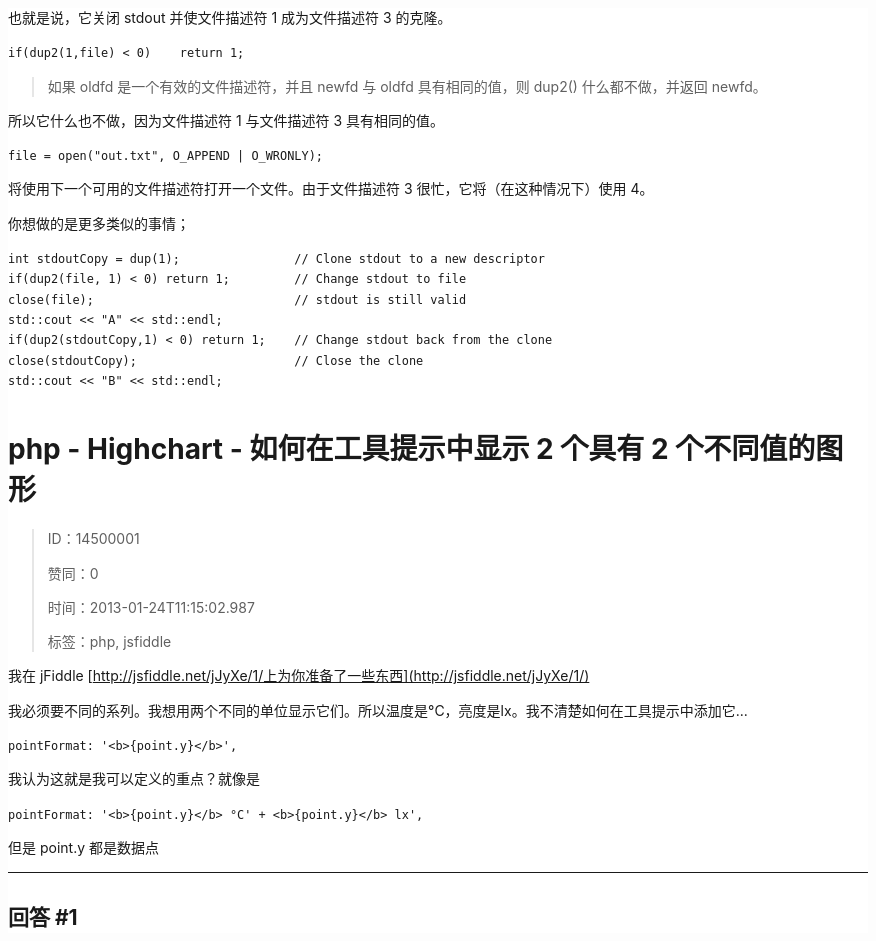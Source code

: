 也就是说，它关闭 stdout 并使文件描述符 1 成为文件描述符 3 的克隆。

```
if(dup2(1,file) < 0)    return 1; 
```

> 如果 oldfd 是一个有效的文件描述符，并且 newfd 与 oldfd 具有相同的值，则 dup2() 什么都不做，并返回 newfd。

所以它什么也不做，因为文件描述符 1 与文件描述符 3 具有相同的值。

```
file = open("out.txt", O_APPEND | O_WRONLY); 
```

将使用下一个可用的文件描述符打开一个文件。由于文件描述符 3 很忙，它将（在这种情况下）使用 4。

你想做的是更多类似的事情；

```
int stdoutCopy = dup(1);                // Clone stdout to a new descriptor
if(dup2(file, 1) < 0) return 1;         // Change stdout to file
close(file);                            // stdout is still valid
std::cout << "A" << std::endl;
if(dup2(stdoutCopy,1) < 0) return 1;    // Change stdout back from the clone
close(stdoutCopy);                      // Close the clone
std::cout << "B" << std::endl; 
```

# php - Highchart - 如何在工具提示中显示 2 个具有 2 个不同值的图形

> ID：14500001
> 
> 赞同：0
> 
> 时间：2013-01-24T11:15:02.987
> 
> 标签：php, jsfiddle

我在 jFiddle [http://jsfiddle.net/jJyXe/1/上为你准备了一些东西](http://jsfiddle.net/jJyXe/1/)

我必须要不同的系列。我想用两个不同的单位显示它们。所以温度是°C，亮度是lx。我不清楚如何在工具提示中添加它...

```
pointFormat: '<b>{point.y}</b>', 
```

我认为这就是我可以定义的重点？就像是

```
pointFormat: '<b>{point.y}</b> °C' + <b>{point.y}</b> lx', 
```

但是 point.y 都是数据点

* * *

## 回答 #1
